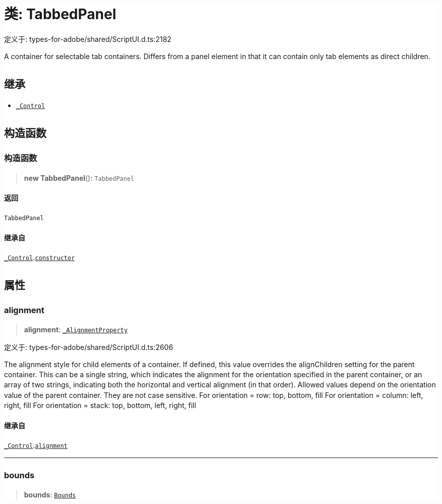 # 类: TabbedPanel

定义于: types-for-adobe/shared/ScriptUI.d.ts:2182

A container for selectable tab containers.
Differs from a panel element in that it can contain only tab elements as direct children.

## 继承

- [`_Control`](Control.md)

## 构造函数

### 构造函数

> **new TabbedPanel**(): `TabbedPanel`

#### 返回

`TabbedPanel`

#### 继承自

[`_Control`](Control.md).[`constructor`](Control.md#constructor)

## 属性

### alignment

> **alignment**: [`_AlignmentProperty`](../type-aliases/AlignmentProperty.md)

定义于: types-for-adobe/shared/ScriptUI.d.ts:2606

The alignment style for child elements of a container. If defined, this value overrides the alignChildren setting for the parent container.
This can be a single string, which indicates the alignment for the orientation specified in the parent container, or an array of two strings, indicating both the horizontal and vertical alignment (in that order). Allowed values depend on the orientation value of the parent container. They are not case sensitive.
For orientation = row: top, bottom, fill
For orientation = column: left, right, fill
For orientation = stack: top, bottom, left, right, fill

#### 继承自

[`_Control`](Control.md).[`alignment`](Control.md#alignment)

***

### bounds

> **bounds**: [`Bounds`](Bounds.md)
